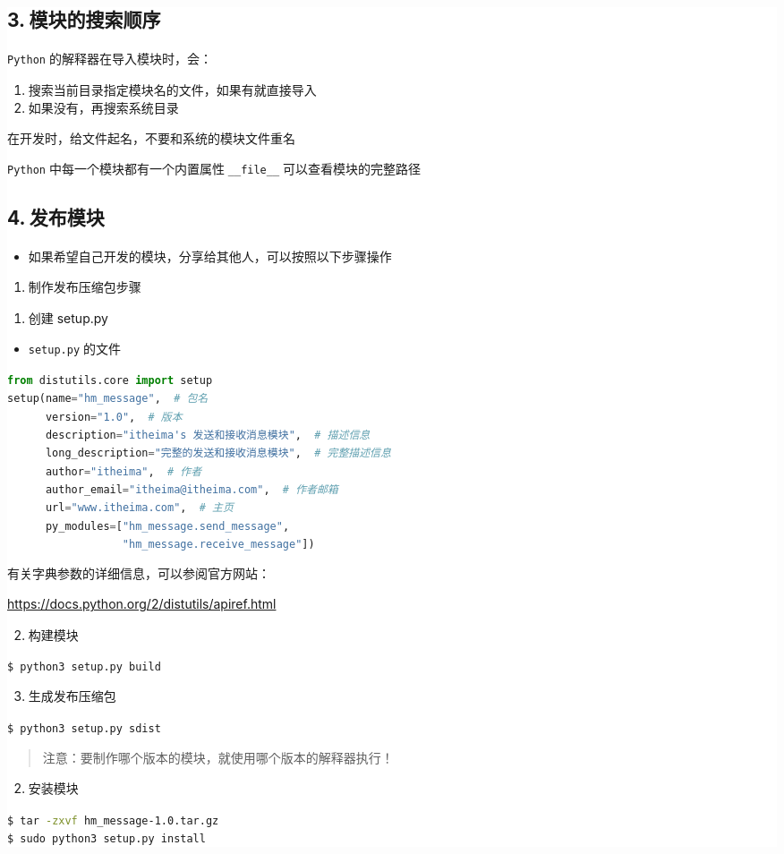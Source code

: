 ## 3. 模块的搜索顺序

`Python` 的解释器在导入模块时，会：

1. 搜索当前目录指定模块名的文件，如果有就直接导入
2. 如果没有，再搜索系统目录

在开发时，给文件起名，不要和系统的模块文件重名

`Python` 中每一个模块都有一个内置属性 `__file__` 可以查看模块的完整路径

## 4. 发布模块

- 如果希望自己开发的模块，分享给其他人，可以按照以下步骤操作

1. 制作发布压缩包步骤

1) 创建 setup.py

- `setup.py` 的文件

```python
from distutils.core import setup
setup(name="hm_message",  # 包名
      version="1.0",  # 版本
      description="itheima's 发送和接收消息模块",  # 描述信息
      long_description="完整的发送和接收消息模块",  # 完整描述信息
      author="itheima",  # 作者
      author_email="itheima@itheima.com",  # 作者邮箱
      url="www.itheima.com",  # 主页
      py_modules=["hm_message.send_message",
                  "hm_message.receive_message"])
```

有关字典参数的详细信息，可以参阅官方网站：

https://docs.python.org/2/distutils/apiref.html

2) 构建模块

```bash
$ python3 setup.py build
```

3) 生成发布压缩包

```bash
$ python3 setup.py sdist
```

> 注意：要制作哪个版本的模块，就使用哪个版本的解释器执行！

2. 安装模块

```bash
$ tar -zxvf hm_message-1.0.tar.gz 
$ sudo python3 setup.py install
```
